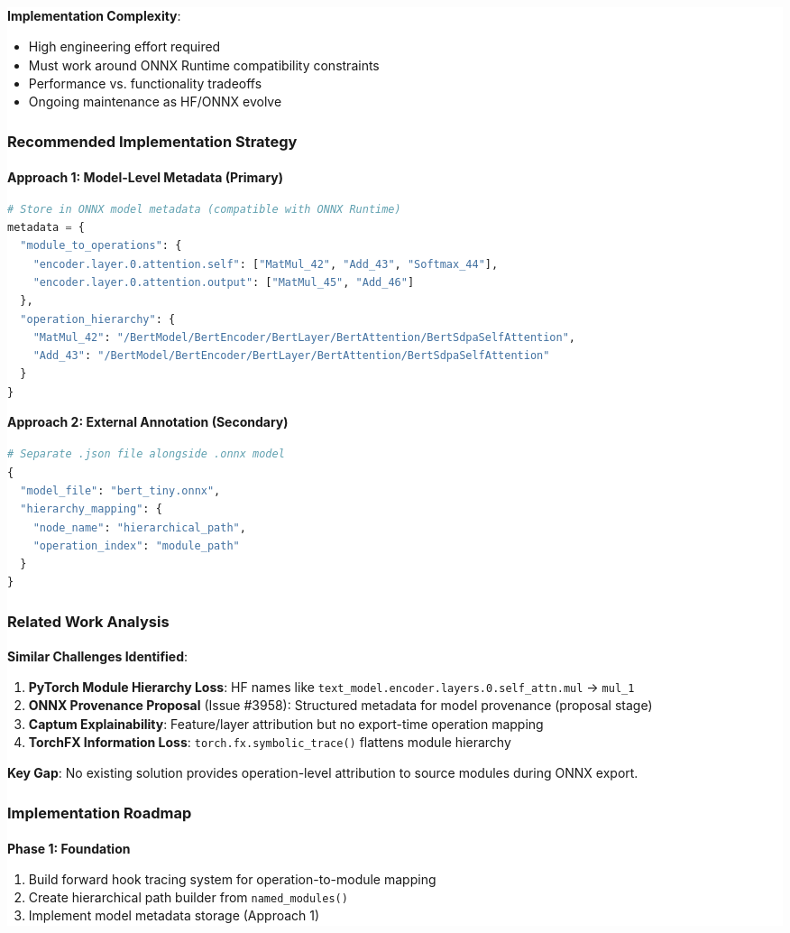 **Implementation Complexity**:
- High engineering effort required
- Must work around ONNX Runtime compatibility constraints
- Performance vs. functionality tradeoffs
- Ongoing maintenance as HF/ONNX evolve

### Recommended Implementation Strategy

**Approach 1: Model-Level Metadata (Primary)**
```python
# Store in ONNX model metadata (compatible with ONNX Runtime)
metadata = {
  "module_to_operations": {
    "encoder.layer.0.attention.self": ["MatMul_42", "Add_43", "Softmax_44"],
    "encoder.layer.0.attention.output": ["MatMul_45", "Add_46"]
  },
  "operation_hierarchy": {
    "MatMul_42": "/BertModel/BertEncoder/BertLayer/BertAttention/BertSdpaSelfAttention",
    "Add_43": "/BertModel/BertEncoder/BertLayer/BertAttention/BertSdpaSelfAttention"
  }
}
```

**Approach 2: External Annotation (Secondary)**
```python
# Separate .json file alongside .onnx model
{
  "model_file": "bert_tiny.onnx",
  "hierarchy_mapping": {
    "node_name": "hierarchical_path",
    "operation_index": "module_path"  
  }
}
```

### Related Work Analysis

**Similar Challenges Identified**:
1. **PyTorch Module Hierarchy Loss**: HF names like `text_model.encoder.layers.0.self_attn.mul` → `mul_1`
2. **ONNX Provenance Proposal** (Issue #3958): Structured metadata for model provenance (proposal stage)
3. **Captum Explainability**: Feature/layer attribution but no export-time operation mapping
4. **TorchFX Information Loss**: `torch.fx.symbolic_trace()` flattens module hierarchy

**Key Gap**: No existing solution provides operation-level attribution to source modules during ONNX export.

### Implementation Roadmap

**Phase 1: Foundation**
1. Build forward hook tracing system for operation-to-module mapping
2. Create hierarchical path builder from `named_modules()`
3. Implement model metadata storage (Approach 1)
